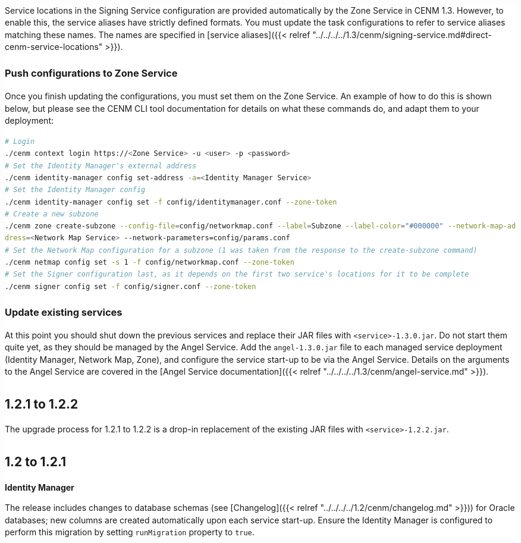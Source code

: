 Service locations in the Signing Service configuration are provided automatically by the
Zone Service in CENM 1.3. However, to enable this, the service aliases have strictly defined
formats. You must update the task configurations to refer to service aliases matching
these names. The names are specified in [service aliases]({{< relref "../../../../1.3/cenm/signing-service.md#direct-cenm-service-locations" >}}).

### Push configurations to Zone Service

Once you finish updating the configurations, you must set them on the Zone Service. An example of
how to do this is shown below, but please see the CENM CLI tool documentation for details on what these
commands do, and adapt them to your deployment:

```bash
# Login
./cenm context login https://<Zone Service> -u <user> -p <password>
# Set the Identity Manager's external address
./cenm identity-manager config set-address -a=<Identity Manager Service>
# Set the Identity Manager config
./cenm identity-manager config set -f config/identitymanager.conf --zone-token
# Create a new subzone
./cenm zone create-subzone --config-file=config/networkmap.conf --label=Subzone --label-color="#000000" --network-map-address=<Network Map Service> --network-parameters=config/params.conf
# Set the Network Map configuration for a subzone (1 was taken from the response to the create-subzone command)
./cenm netmap config set -s 1 -f config/networkmap.conf --zone-token
# Set the Signer configuration last, as it depends on the first two service's locations for it to be complete
./cenm signer config set -f config/signer.conf --zone-token
```

### Update existing services

At this point you should shut down the previous services and replace their JAR files with `<service>-1.3.0.jar`.
Do not start them quite yet, as they should be managed by the Angel Service. Add the `angel-1.3.0.jar` file to
each managed service deployment (Identity Manager, Network Map, Zone), and configure the service start-up
to be via the Angel Service. Details on the arguments to the Angel Service are covered in the
[Angel Service documentation]({{< relref "../../../../1.3/cenm/angel-service.md" >}}).

## 1.2.1 to 1.2.2

The upgrade process for 1.2.1 to 1.2.2 is a drop-in replacement of the existing JAR files with ``<service>-1.2.2.jar``.

## 1.2 to 1.2.1

 **Identity Manager**

  The release includes changes to database schemas (see [Changelog]({{< relref "../../../../1.2/cenm/changelog.md" >}})) for Oracle databases;
  new columns are created automatically upon each service start-up.
  Ensure the Identity Manager is configured to perform this migration
  by setting ``runMigration`` property to ``true``.
